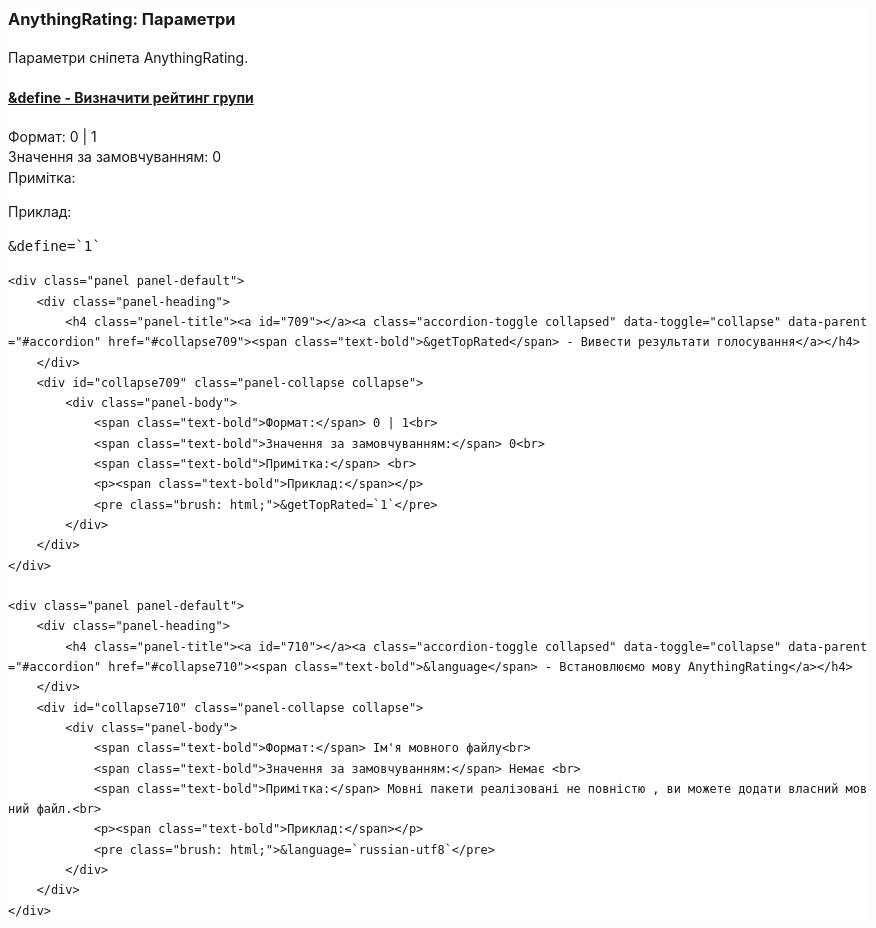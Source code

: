
<meta http-equiv="Content-Type" content="text/html; charset=utf-8">
<h3>AnythingRating: Параметри </h3> 
Параметри сніпета AnythingRating.	
<br>
<div class="panel-group accordion">
	<div class="panel panel-default">
		<div class="panel-heading">
			<h4 class="panel-title"><a id="708"></a><a class="accordion-toggle collapsed" data-toggle="collapse" data-parent="#accordion" href="#collapse708"><span class="text-bold">&define</span> - Визначити рейтинг групи</a></h4>
		</div>
		<div id="collapse708" class="panel-collapse collapse">
			<div class="panel-body">
				<span class="text-bold">Формат:</span> 0 | 1<br>
				<span class="text-bold">Значення за замовчуванням:</span> 0<br>
				<span class="text-bold">Примітка:</span> <br>
				<p><span class="text-bold">Приклад:</span></p>
				<pre class="brush: html;">&define=`1`</pre>
			</div>
		</div>
	</div>
	
	<div class="panel panel-default">
		<div class="panel-heading">
			<h4 class="panel-title"><a id="709"></a><a class="accordion-toggle collapsed" data-toggle="collapse" data-parent="#accordion" href="#collapse709"><span class="text-bold">&getTopRated</span> - Вивести результати голосування</a></h4>
		</div>
		<div id="collapse709" class="panel-collapse collapse">
			<div class="panel-body">
				<span class="text-bold">Формат:</span> 0 | 1<br>
				<span class="text-bold">Значення за замовчуванням:</span> 0<br>
				<span class="text-bold">Примітка:</span> <br>
				<p><span class="text-bold">Приклад:</span></p>
				<pre class="brush: html;">&getTopRated=`1`</pre>
			</div>
		</div>
	</div>
	
	<div class="panel panel-default">
		<div class="panel-heading">
			<h4 class="panel-title"><a id="710"></a><a class="accordion-toggle collapsed" data-toggle="collapse" data-parent="#accordion" href="#collapse710"><span class="text-bold">&language</span> - Встановлюємо мову AnythingRating</a></h4>
		</div>
		<div id="collapse710" class="panel-collapse collapse">
			<div class="panel-body">
				<span class="text-bold">Формат:</span> Ім'я мовного файлу<br>
				<span class="text-bold">Значення за замовчуванням:</span> Немає <br>
				<span class="text-bold">Примітка:</span> Мовні пакети реалізовані не повністю , ви можете додати власний мовний файл.<br>
				<p><span class="text-bold">Приклад:</span></p>
				<pre class="brush: html;">&language=`russian-utf8`</pre>
			</div>
		</div>
	</div>
	